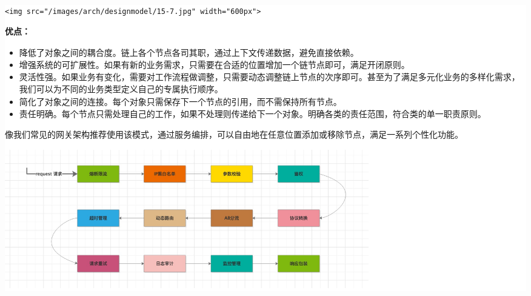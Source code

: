     <img src="/images/arch/designmodel/15-7.jpg" width="600px">
</div>

**优点：**

* 降低了对象之间的耦合度。链上各个节点各司其职，通过上下文传递数据，避免直接依赖。
* 增强系统的可扩展性。如果有新的业务需求，只需要在合适的位置增加一个链节点即可，满足开闭原则。
* 灵活性强。如果业务有变化，需要对工作流程做调整，只需要动态调整链上节点的次序即可。甚至为了满足多元化业务的多样化需求，我们可以为不同的业务类型定义自己的专属执行顺序。
* 简化了对象之间的连接。每个对象只需保存下一个节点的引用，而不需保持所有节点。
* 责任明确。每个节点只需处理自己的工作，如果不处理则传递给下一个对象。明确各类的责任范围，符合类的单一职责原则。

像我们常见的网关架构推荐使用该模式，通过服务编排，可以自由地在任意位置添加或移除节点，满足一系列个性化功能。

<div align="left">
    <img src="/images/arch/designmodel/15-8.jpg" width="600px">
</div>
